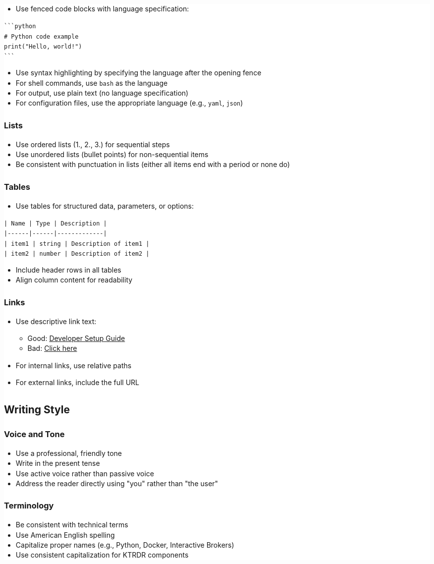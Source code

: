 * Use fenced code blocks with language specification:

````
```python
# Python code example
print("Hello, world!")
```
````

* Use syntax highlighting by specifying the language after the opening fence
* For shell commands, use `bash` as the language
* For output, use plain text (no language specification)
* For configuration files, use the appropriate language (e.g., `yaml`, `json`)

### Lists

* Use ordered lists (1., 2., 3.) for sequential steps
* Use unordered lists (bullet points) for non-sequential items
* Be consistent with punctuation in lists (either all items end with a period or none do)

### Tables

* Use tables for structured data, parameters, or options:

```
| Name | Type | Description |
|------|------|-------------|
| item1 | string | Description of item1 |
| item2 | number | Description of item2 |
```

* Include header rows in all tables
* Align column content for readability

### Links

* Use descriptive link text:
  * Good: [Developer Setup Guide](../developer/setup.md)
  * Bad: [Click here](../developer/setup.md)

* For internal links, use relative paths
* For external links, include the full URL

## Writing Style

### Voice and Tone

* Use a professional, friendly tone
* Write in the present tense
* Use active voice rather than passive voice
* Address the reader directly using "you" rather than "the user"

### Terminology

* Be consistent with technical terms
* Use American English spelling
* Capitalize proper names (e.g., Python, Docker, Interactive Brokers)
* Use consistent capitalization for KTRDR components
